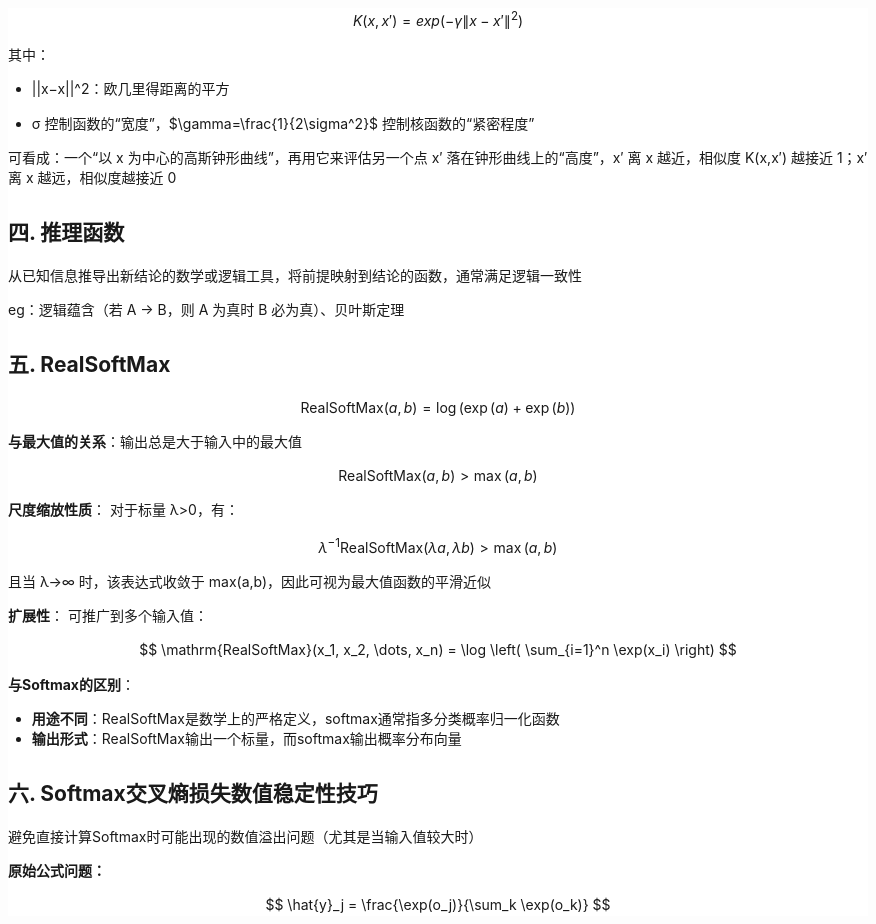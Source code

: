 $$
K(x,x')=exp(-\gamma\|x-x'\|^2)
$$

其中：

- ||x−x||^2：欧几里得距离的平方

- σ 控制函数的“宽度”，$\gamma=\frac{1}{2\sigma^2}$ 控制核函数的“紧密程度”

可看成：一个“以 x 为中心的高斯钟形曲线”，再用它来评估另一个点 x′ 落在钟形曲线上的“高度”，x′ 离 x 越近，相似度 K(x,x′) 越接近 1；x′ 离 x 越远，相似度越接近 0

## 四. 推理函数

从已知信息推导出新结论的数学或逻辑工具，将前提映射到结论的函数，通常满足逻辑一致性

eg：逻辑蕴含（若 A $\rightarrow$ B，则 A 为真时 B 必为真）、贝叶斯定理

## 五. RealSoftMax

$$
\mathrm{RealSoftMax}(a, b) = \log (\exp(a) + \exp(b))
$$

**与最大值的关系**：输出总是大于输入中的最大值

$$
\mathrm{RealSoftMax}(a, b) > \max(a, b)
$$

**尺度缩放性质**： 对于标量 λ\>0，有：

$$
\lambda^{-1} \mathrm{RealSoftMax}(\lambda a, \lambda b) > \max(a, b)
$$

且当 λ→∞ 时，该表达式收敛于 max⁡(a,b)，因此可视为最大值函数的平滑近似

**扩展性**： 可推广到多个输入值：

$$
\mathrm{RealSoftMax}(x_1, x_2, \dots, x_n) = \log \left( \sum_{i=1}^n \exp(x_i) \right)
$$

**与Softmax的区别**：

- **用途不同**：RealSoftMax是数学上的严格定义，softmax通常指多分类概率归一化函数
- **输出形式**：RealSoftMax输出一个标量，而softmax输出概率分布向量

## 六. Softmax交叉熵损失数值稳定性技巧

避免直接计算Softmax时可能出现的数值溢出问题（尤其是当输入值较大时）

**原始公式问题：**

$$
\hat{y}_j = \frac{\exp(o_j)}{\sum_k \exp(o_k)}
$$
